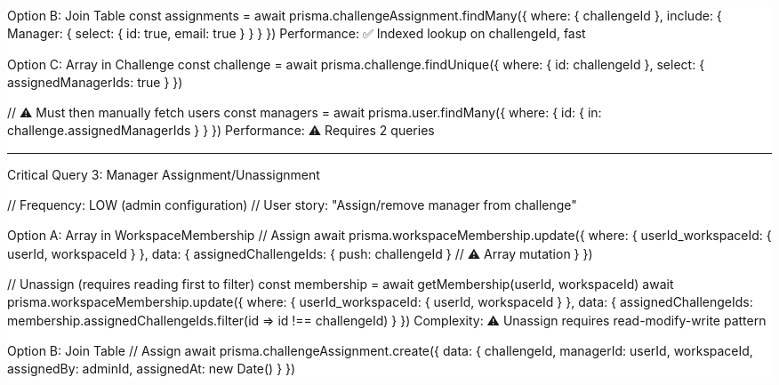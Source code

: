 Option B: Join Table
const assignments = await prisma.challengeAssignment.findMany({
where: { challengeId },
include: { Manager: { select: { id: true, email: true } } }
})
Performance: ✅ Indexed lookup on challengeId, fast

Option C: Array in Challenge
const challenge = await prisma.challenge.findUnique({
where: { id: challengeId },
select: { assignedManagerIds: true }
})

// ⚠️ Must then manually fetch users
const managers = await prisma.user.findMany({
where: { id: { in: challenge.assignedManagerIds } }
})
Performance: ⚠️ Requires 2 queries

---

Critical Query 3: Manager Assignment/Unassignment

// Frequency: LOW (admin configuration)
// User story: "Assign/remove manager from challenge"

Option A: Array in WorkspaceMembership
// Assign
await prisma.workspaceMembership.update({
where: { userId_workspaceId: { userId, workspaceId } },
data: {
assignedChallengeIds: { push: challengeId }  // ⚠️ Array mutation
}
})

// Unassign (requires reading first to filter)
const membership = await getMembership(userId, workspaceId)
await prisma.workspaceMembership.update({
where: { userId_workspaceId: { userId, workspaceId } },
data: {
assignedChallengeIds: membership.assignedChallengeIds.filter(id => id !== challengeId)
}
})
Complexity: ⚠️ Unassign requires read-modify-write pattern

Option B: Join Table
// Assign
await prisma.challengeAssignment.create({
data: {
challengeId,
managerId: userId,
workspaceId,
assignedBy: adminId,
assignedAt: new Date()
}
})

